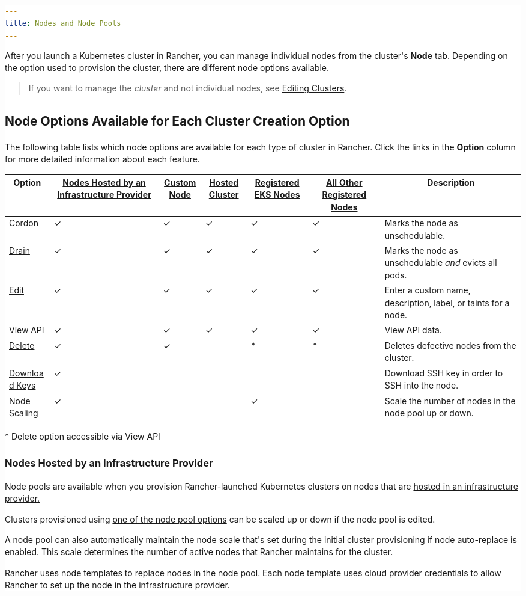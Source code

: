 ```yaml
---
title: Nodes and Node Pools
---
```


After you launch a Kubernetes cluster in Rancher, you can manage individual nodes from the cluster's **Node** tab. Depending on the [option used](../../../pages-for-subheaders/kubernetes-clusters-in-rancher-setup.md) to provision the cluster, there are different node options available.

> If you want to manage the _cluster_ and not individual nodes, see [Editing Clusters](../../../pages-for-subheaders/cluster-configuration.md).


## Node Options Available for Each Cluster Creation Option

The following table lists which node options are available for each type of cluster in Rancher. Click the links in the **Option** column for more detailed information about each feature.

| Option                                           | [Nodes Hosted by an Infrastructure Provider][1]                                   | [Custom Node][2] | [Hosted Cluster][3] | [Registered EKS Nodes][4] | [All Other Registered Nodes][5] | Description                                                        |
| ------------------------------------------------ | ------------------------------------------------ | ---------------- | ------------------- | ------------------- | -------------------| ------------------------------------------------------------------ |
| [Cordon](#cordoning-a-node)                      | ✓                                                | ✓                | ✓                   | ✓                   | ✓                  | Marks the node as unschedulable.                                   |
| [Drain](#draining-a-node)                        | ✓                                                | ✓                | ✓                   | ✓                   | ✓                  | Marks the node as unschedulable _and_ evicts all pods.             |
| [Edit](#managing-and-editing-individual-nodes)   | ✓                                                | ✓                | ✓                   | ✓                   | ✓                  | Enter a custom name, description, label, or taints for a node. |
| [View API](#viewing-a-node-in-the-rancher-api)   | ✓                                                | ✓                | ✓                   | ✓                   | ✓                   | View API data.                                                     |
| [Delete](#deleting-a-node)                       | ✓                                                | ✓                |                     | *                   | *                  | Deletes defective nodes from the cluster.                          |
| [Download Keys](#ssh-into-a-node-hosted-by-an-infrastructure-provider) | ✓                          |                  |                     |                     |                    | Download SSH key in order to SSH into the node.                     |
| [Node Scaling](#scaling-nodes)                   | ✓                                                |                  |                     | ✓                   |                    | Scale the number of nodes in the node pool up or down.               |

[1]: ../../../pages-for-subheaders/use-new-nodes-in-an-infra-provider.md
[2]: ../../../pages-for-subheaders/use-existing-nodes.md
[3]: ../../../pages-for-subheaders/set-up-clusters-from-hosted-kubernetes-providers.md
[4]: ../../new-user-guides/kubernetes-clusters-in-rancher-setup/register-existing-clusters.md
[5]: ../../new-user-guides/kubernetes-clusters-in-rancher-setup/register-existing-clusters.md

\* Delete option accessible via View API


### Nodes Hosted by an Infrastructure Provider

Node pools are available when you provision Rancher-launched Kubernetes clusters on nodes that are [hosted in an infrastructure provider.](../../../pages-for-subheaders/use-new-nodes-in-an-infra-provider.md)

Clusters provisioned using [one of the node pool options](../../../pages-for-subheaders/use-new-nodes-in-an-infra-provider.md#node-pools) can be scaled up or down if the node pool is edited.

A node pool can also automatically maintain the node scale that's set during the initial cluster provisioning if [node auto-replace is enabled.](../../../pages-for-subheaders/use-new-nodes-in-an-infra-provider.md#about-node-auto-replace) This scale determines the number of active nodes that Rancher maintains for the cluster.

Rancher uses [node templates](../../../pages-for-subheaders/use-new-nodes-in-an-infra-provider.md#node-templates) to replace nodes in the node pool. Each node template uses cloud provider credentials to allow Rancher to set up the node in the infrastructure provider.
